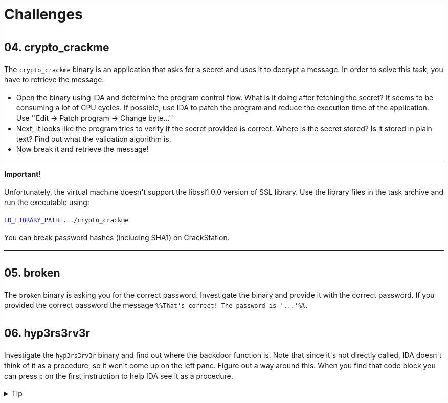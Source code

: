 # Challenges

## 04. crypto_crackme

The `crypto_crackme` binary is an application that asks for a secret and uses it to decrypt a message. In order to solve this task, you have to retrieve the message.

- Open the binary using IDA and determine the program control flow. What is it doing after fetching the secret? It seems to be consuming a lot of CPU cycles. If possible, use IDA to patch the program and reduce the execution time of the application. Use ''Edit -> Patch program -> Change byte...''
- Next, it looks like the program tries to verify if the secret provided is correct. Where is the secret stored? Is it stored in plain text? Find out what the validation algorithm is.
- Now break it and retrieve the message!

---

**Important!**

Unfortunately, the virtual machine doesn't support the libssl1.0.0 version of SSL library. Use the library files in the task archive and run the executable using:

```bash
LD_LIBRARY_PATH=. ./crypto_crackme
```

You can break password hashes (including SHA1) on [CrackStation](https://crackstation.net/).

---

## 05. broken

The `broken` binary is asking you for the correct password. Investigate the binary and provide it with the correct password. If you provided the correct password the message `%%That's correct! The password is '...'%%`.

## 06. hyp3rs3rv3r

Investigate the `hyp3rs3rv3r` binary and find out where the backdoor function is. Note that since it's not directly called, IDA doesn't think of it as a procedure, so it won't come up on the left pane. Figure out a way around this. When you find that code block you can press `p` on the first instruction to help IDA see it as a procedure.

<details><summary>Tip</summary></details>

